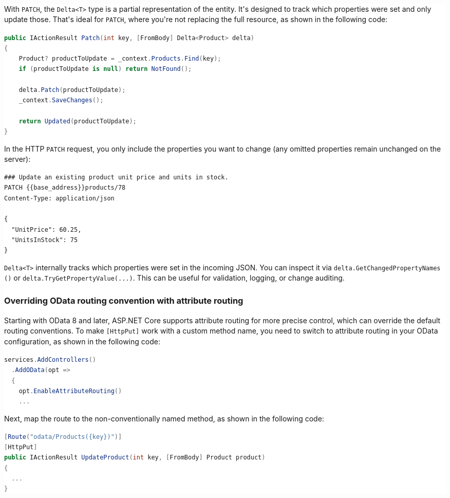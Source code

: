 With `PATCH`, the `Delta<T>` type is a partial representation of the entity. It's designed to track which properties were set and only update those. That's ideal for `PATCH`, where you're not replacing the full resource, as shown in the following code:
```cs
public IActionResult Patch(int key, [FromBody] Delta<Product> delta)
{
    Product? productToUpdate = _context.Products.Find(key);
    if (productToUpdate is null) return NotFound();

    delta.Patch(productToUpdate);
    _context.SaveChanges();

    return Updated(productToUpdate);
}
```

In the HTTP `PATCH` request, you only include the properties you want to change (any omitted properties remain unchanged on the server):
```
### Update an existing product unit price and units in stock.
PATCH {{base_address}}products/78
Content-Type: application/json

{
  "UnitPrice": 60.25,
  "UnitsInStock": 75
}
```

`Delta<T>` internally tracks which properties were set in the incoming JSON. You can inspect it via `delta.GetChangedPropertyNames()` or `delta.TryGetPropertyValue(...)`. This can be useful for validation, logging, or change auditing.

### **Overriding OData routing convention with attribute routing**

Starting with OData 8 and later, ASP.NET Core supports attribute routing for more precise control, which can override the default routing conventions. To make `[HttpPut]` work with a custom method name, you need to switch to attribute routing in your OData configuration, as shown in the following code:
```cs
services.AddControllers()
  .AddOData(opt =>
  {
    opt.EnableAttributeRouting()
    ...
```

Next, map the route to the non-conventionally named method, as shown in the following code:
```cs
[Route("odata/Products({key})")]
[HttpPut]
public IActionResult UpdateProduct(int key, [FromBody] Product product)
{
  ...
}
```
